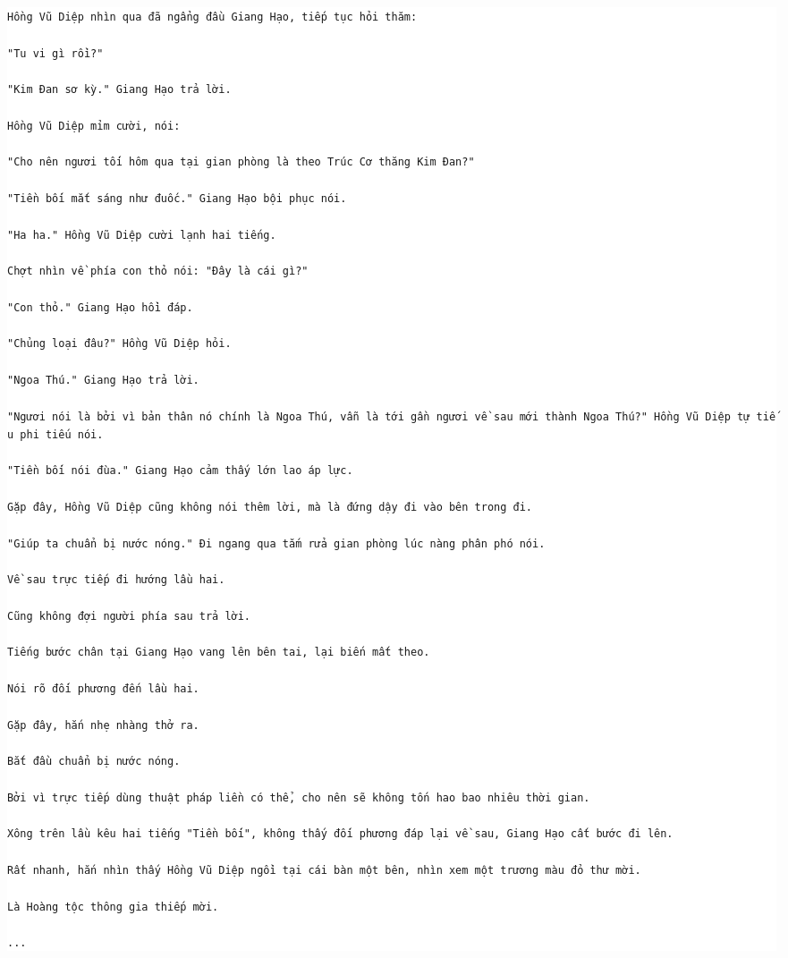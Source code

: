 	Hồng Vũ Diệp nhìn qua đã ngẩng đầu Giang Hạo, tiếp tục hỏi thăm:

	"Tu vi gì rồi?"

	"Kim Đan sơ kỳ." Giang Hạo trả lời.

	Hồng Vũ Diệp mỉm cười, nói:

	"Cho nên ngươi tối hôm qua tại gian phòng là theo Trúc Cơ thăng Kim Đan?"

	"Tiền bối mắt sáng như đuốc." Giang Hạo bội phục nói.

	"Ha ha." Hồng Vũ Diệp cười lạnh hai tiếng.

	Chợt nhìn về phía con thỏ nói: "Đây là cái gì?"

	"Con thỏ." Giang Hạo hồi đáp.

	"Chủng loại đâu?" Hồng Vũ Diệp hỏi.

	"Ngoa Thú." Giang Hạo trả lời.

	"Ngươi nói là bởi vì bản thân nó chính là Ngoa Thú, vẫn là tới gần ngươi về sau mới thành Ngoa Thú?" Hồng Vũ Diệp tự tiếu phi tiếu nói.

	"Tiền bối nói đùa." Giang Hạo cảm thấy lớn lao áp lực.

	Gặp đây, Hồng Vũ Diệp cũng không nói thêm lời, mà là đứng dậy đi vào bên trong đi.

	"Giúp ta chuẩn bị nước nóng." Đi ngang qua tắm rửa gian phòng lúc nàng phân phó nói.

	Về sau trực tiếp đi hướng lầu hai.

	Cũng không đợi người phía sau trả lời.

	Tiếng bước chân tại Giang Hạo vang lên bên tai, lại biến mất theo.

	Nói rõ đối phương đến lầu hai.

	Gặp đây, hắn nhẹ nhàng thở ra.

	Bắt đầu chuẩn bị nước nóng.

	Bởi vì trực tiếp dùng thuật pháp liền có thể, cho nên sẽ không tốn hao bao nhiêu thời gian.

	Xông trên lầu kêu hai tiếng "Tiền bối", không thấy đối phương đáp lại về sau, Giang Hạo cất bước đi lên.

	Rất nhanh, hắn nhìn thấy Hồng Vũ Diệp ngồi tại cái bàn một bên, nhìn xem một trương màu đỏ thư mời.

	Là Hoàng tộc thông gia thiếp mời.

	...




